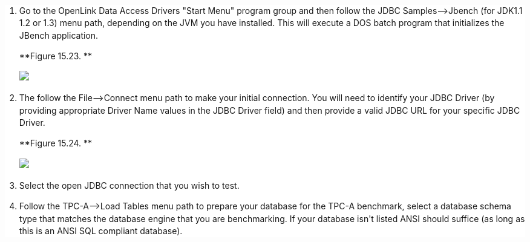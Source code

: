 </div>

</div>

<div class="orderedlist">

1.  Go to the OpenLink Data Access Drivers "Start Menu" program group
    and then follow the JDBC Samples--\>Jbench (for JDK1.1 1.2 or 1.3)
    menu path, depending on the JVM you have installed. This will
    execute a DOS batch program that initializes the JBench application.

    <div class="figure-float">

    <div id="mt_image54" class="figure">

    **Figure 15.23. **

    <div class="figure-contents">

    <div class="mediaobject">

    ![](images/image54.gif)

    </div>

    </div>

    </div>

      

    </div>

2.  The follow the File--\>Connect menu path to make your initial
    connection. You will need to identify your JDBC Driver (by providing
    appropriate Driver Name values in the JDBC Driver field) and then
    provide a valid JDBC URL for your specific JDBC Driver.

    <div class="figure-float">

    <div id="mt_image55" class="figure">

    **Figure 15.24. **

    <div class="figure-contents">

    <div class="mediaobject">

    ![](images/image55.gif)

    </div>

    </div>

    </div>

      

    </div>

3.  Select the open JDBC connection that you wish to test.

4.  Follow the TPC-A--\>Load Tables menu path to prepare your database
    for the TPC-A benchmark, select a database schema type that matches
    the database engine that you are benchmarking. If your database
    isn't listed ANSI should suffice (as long as this is an ANSI SQL
    compliant database).
